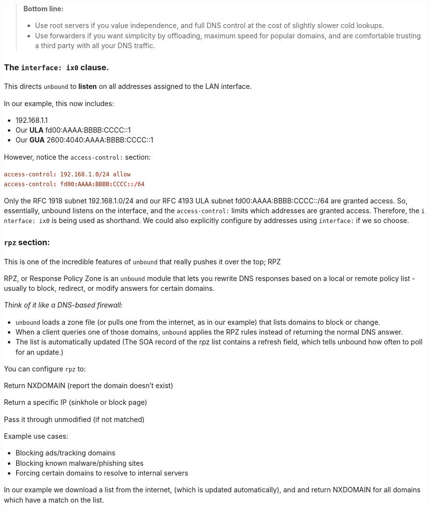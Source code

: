 > **Bottom line:**
> - Use root servers if you value independence, and full DNS control at the cost of slightly slower cold lookups.
> - Use forwarders if you want simplicity by offloading, maximum speed for popular domains, and are comfortable trusting a third party with all your DNS traffic.

### The `interface: ix0` clause.

This directs `unbound` to **listen** on all addresses assigned to the LAN interface. 

In our example, this now includes:
- 192.168.1.1
- Our **ULA** fd00:AAAA:BBBB:CCCC::1
- Our **GUA** 2600:4040:AAAA:BBBB:CCCC::1

However, notice the `access-control:` section:
```conf
access-control: 192.168.1.0/24 allow
access-control: fd00:AAAA:BBBB:CCCC::/64
```
Only the RFC 1918 subnet 192.168.1.0/24 and our RFC 4193 ULA subnet fd00:AAAA:BBBB:CCCC::/64 are granted access.
So, essentially, unbound listens on the interface, and the `access-control:` limits which addresses are granted access. Therefore, the `interface: ix0` is being used as shorthand. We could also explicitly configure by addresses using `interface:` if we so choose.

### `rpz` section:

This is one of the incredible features of `unbound` that really pushes it over the top; RPZ

RPZ, or Response Policy Zone is an `unbound` module that lets you rewrite DNS responses based on a local or remote policy list - usually to block, redirect, or modify answers for certain domains.

*Think of it like a DNS-based firewall:*

- `unbound` loads a zone file (or pulls one from the internet, as in our example) that lists domains to block or change.
- When a client queries one of those domains, `unbound` applies the RPZ rules instead of returning the normal DNS answer.
- The list is automatically updated (The SOA record of the rpz list contains a refresh field, which tells unbound how often to poll for an update.)

You can configure `rpz` to:

Return NXDOMAIN (report the domain doesn’t exist)

Return a specific IP (sinkhole or block page)

Pass it through unmodified (if not matched)

Example use cases:
- Blocking ads/tracking domains
- Blocking known malware/phishing sites
- Forcing certain domains to resolve to internal servers

In our example we download a list from the internet, (which is updated automatically), and and return NXDOMAIN for all domains which have a match on the list.
